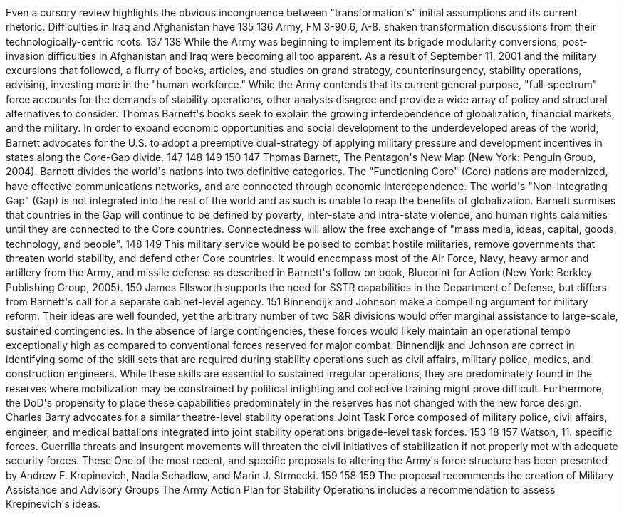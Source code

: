 Even a cursory review highlights the obvious incongruence between "transformation's" initial assumptions and its current rhetoric. Difficulties in Iraq and Afghanistan have 
135
136 Army, FM 3-90.6, A-8.
shaken transformation discussions from their technologically-centric roots. 
137
138
While the Army was beginning to implement its brigade modularity conversions, post-invasion difficulties in Afghanistan and Iraq were becoming all too apparent. As a result of September 11, 2001 and the military excursions that followed, a flurry of books, articles, and studies on grand strategy, counterinsurgency, stability operations, advising, investing more in the "human workforce." While the Army contends that its current general purpose, "full-spectrum" force accounts for the demands of stability operations, other analysts disagree and provide a wide array of policy and structural alternatives to consider.
Thomas Barnett's books seek to explain the growing interdependence of globalization, financial markets, and the military. In order to expand economic opportunities and social development to the underdeveloped areas of the world, Barnett advocates for the U.S. to adopt a preemptive dual-strategy of applying military pressure and development incentives in states along the Core-Gap divide. 
147
148
149
150
147 Thomas Barnett, The Pentagon's New Map (New York: Penguin Group, 2004). Barnett divides the world's nations into two definitive categories. The "Functioning Core" (Core) nations are modernized, have effective communications networks, and are connected through economic interdependence. The world's "Non-Integrating Gap" (Gap) is not integrated into the rest of the world and as such is unable to reap the benefits of globalization. Barnett surmises that countries in the Gap will continue to be defined by poverty, inter-state and intra-state violence, and human rights calamities until they are connected to the Core countries. Connectedness will allow the free exchange of "mass media, ideas, capital, goods, technology, and people". 
148
149 This military service would be poised to combat hostile militaries, remove governments that threaten world stability, and defend other Core countries. It would encompass most of the Air Force, Navy, heavy armor and artillery from the Army, and missile defense as described in Barnett's follow on book, Blueprint for Action (New York: Berkley Publishing Group, 2005). 
150
James Ellsworth supports the need for SSTR capabilities in the Department of Defense, but differs from Barnett's call for a separate cabinet-level agency. 
151
Binnendijk and Johnson make a compelling argument for military reform. Their ideas are well founded, yet the arbitrary number of two S&R divisions would offer marginal assistance to large-scale, sustained contingencies. In the absence of large contingencies, these forces would likely maintain an operational tempo exceptionally high as compared to conventional forces reserved for major combat. Binnendijk and Johnson are correct in identifying some of the skill sets that are required during stability operations such as civil affairs, military police, medics, and construction engineers.
While these skills are essential to sustained irregular operations, they are predominately found in the reserves where mobilization may be constrained by political infighting and collective training might prove difficult. Furthermore, the DoD's propensity to place these capabilities predominately in the reserves has not changed with the new force design.
Charles Barry advocates for a similar theatre-level stability operations Joint Task Force composed of military police, civil affairs, engineer, and medical battalions integrated into joint stability operations brigade-level task forces. 
153
18
157 Watson, 11.  specific forces. Guerrilla threats and insurgent movements will threaten the civil initiatives of stabilization if not properly met with adequate security forces. These 
One of the most recent, and specific proposals to altering the Army's force structure has been presented by Andrew F. Krepinevich, Nadia Schadlow, and Marin J.
Strmecki. 
159
158
159
The proposal recommends the creation of Military Assistance and Advisory Groups The Army Action Plan for Stability Operations includes a recommendation to assess Krepinevich's ideas. 